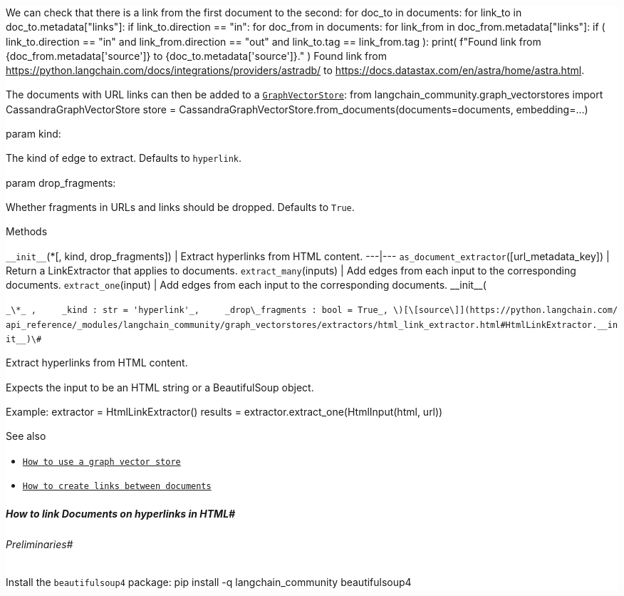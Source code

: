 We can check that there is a link from the first document to the second:               for doc_to in documents:         for link_to in doc_to.metadata["links"]:             if link_to.direction == "in":                 for doc_from in documents:                     for link_from in doc_from.metadata["links"]:                         if (                             link_to.direction == "in"                             and link_from.direction == "out"                             and link_to.tag == link_from.tag                         ):                             print(                                 f"Found link from {doc_from.metadata['source']} to {doc_to.metadata['source']}."                             )                    Found link from https://python.langchain.com/docs/integrations/providers/astradb/ to https://docs.datastax.com/en/astra/home/astra.html.     

The documents with URL links can then be added to a [`GraphVectorStore`](https://python.langchain.com/api_reference/community/graph_vectorstores/langchain_community.graph_vectorstores.base.GraphVectorStore.html#langchain_community.graph_vectorstores.base.GraphVectorStore "langchain_community.graph_vectorstores.base.GraphVectorStore"):               from langchain_community.graph_vectorstores import CassandraGraphVectorStore          store = CassandraGraphVectorStore.from_documents(documents=documents, embedding=...)     

param kind:     

The kind of edge to extract. Defaults to `hyperlink`.

param drop\_fragments:     

Whether fragments in URLs and links should be dropped. Defaults to `True`.

Methods

`__init__`\(\*\[, kind, drop\_fragments\]\) | Extract hyperlinks from HTML content.   ---|---   `as_document_extractor`\(\[url\_metadata\_key\]\) | Return a LinkExtractor that applies to documents.   `extract_many`\(inputs\) | Add edges from each input to the corresponding documents.   `extract_one`\(input\) | Add edges from each input to the corresponding documents.      \_\_init\_\_\(

    _\*_ ,     _kind : str = 'hyperlink'_,     _drop\_fragments : bool = True_, \)[\[source\]](https://python.langchain.com/api_reference/_modules/langchain_community/graph_vectorstores/extractors/html_link_extractor.html#HtmlLinkExtractor.__init__)\#     

Extract hyperlinks from HTML content.

Expects the input to be an HTML string or a BeautifulSoup object.

Example:               extractor = HtmlLinkExtractor()     results = extractor.extract_one(HtmlInput(html, url))     

See also

  * [`How to use a graph vector store`](https://python.langchain.com/api_reference/community/graph_vectorstores.html#module-langchain_community.graph_vectorstores "langchain_community.graph_vectorstores")

  * [`How to create links between documents`](https://python.langchain.com/api_reference/community/graph_vectorstores/langchain_community.graph_vectorstores.links.Link.html#langchain_community.graph_vectorstores.links.Link "langchain_community.graph_vectorstores.links.Link")

##### How to link Documents on hyperlinks in HTML\#

###### Preliminaries\#

Install the `beautifulsoup4` package:               pip install -q langchain_community beautifulsoup4     
